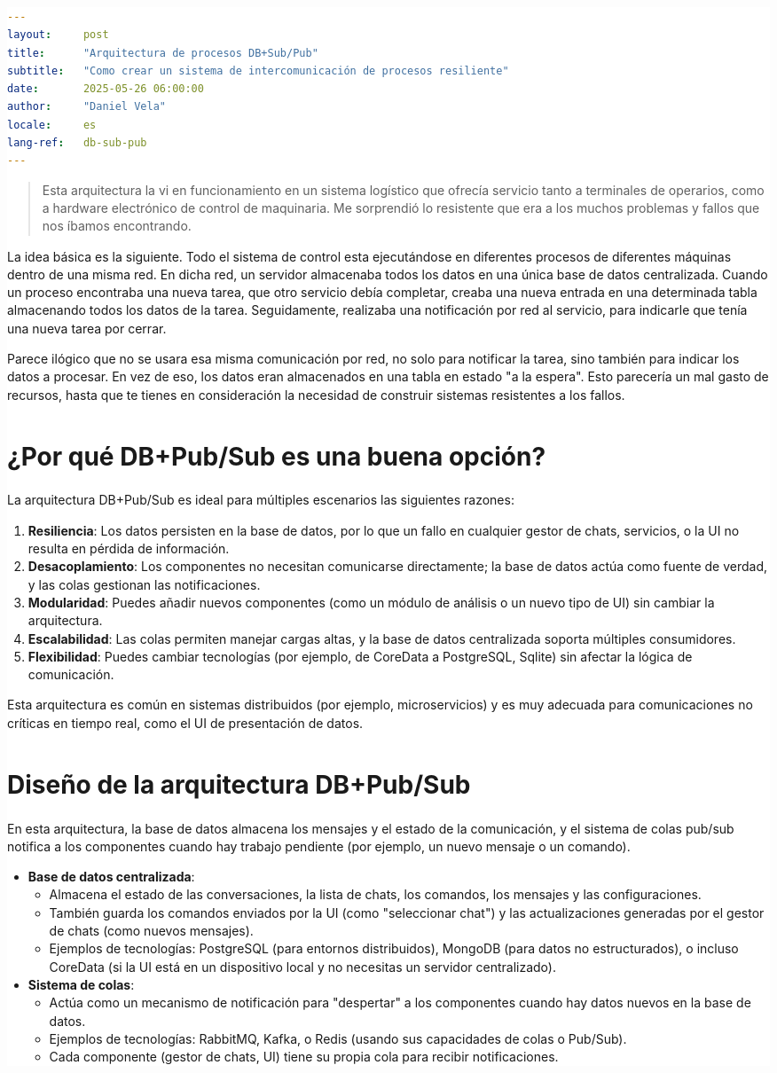 ```yaml
---
layout:     post
title:      "Arquitectura de procesos DB+Sub/Pub"
subtitle:   "Como crear un sistema de intercomunicación de procesos resiliente"
date:       2025-05-26 06:00:00
author:     "Daniel Vela"
locale:     es
lang-ref:   db-sub-pub
---
```


> Esta arquitectura la vi en funcionamiento en un sistema logístico que ofrecía servicio tanto a terminales de operarios, como a hardware electrónico de control de maquinaria. Me sorprendió lo resistente que era a los muchos problemas y fallos que nos íbamos encontrando.

La idea básica es la siguiente. Todo el sistema de control esta ejecutándose en diferentes procesos de diferentes máquinas dentro de una misma red. En dicha red, un servidor almacenaba todos los datos en una única base de datos centralizada. Cuando un proceso encontraba una nueva tarea, que otro servicio debía completar, creaba una nueva entrada en una determinada tabla almacenando todos los datos de la tarea. Seguidamente, realizaba una notificación por red al servicio, para indicarle que tenía una nueva tarea por cerrar. 

Parece ilógico que no se usara esa misma comunicación por red, no solo para notificar la tarea, sino también para indicar los datos a procesar. En vez de eso, los datos eran almacenados en una tabla en estado "a la espera". Esto parecería un mal gasto de recursos, hasta que te tienes en consideración la necesidad de construir sistemas resistentes a los fallos. 

# ¿Por qué DB+Pub/Sub es una buena opción?

La arquitectura DB+Pub/Sub es ideal para múltiples escenarios las siguientes razones:
1. **Resiliencia**: Los datos persisten en la base de datos, por lo que un fallo en cualquier gestor de chats, servicios, o la UI no resulta en pérdida de información.
2. **Desacoplamiento**: Los componentes no necesitan comunicarse directamente; la base de datos actúa como fuente de verdad, y las colas gestionan las notificaciones.
3. **Modularidad**: Puedes añadir nuevos componentes (como un módulo de análisis o un nuevo tipo de UI) sin cambiar la arquitectura.
4. **Escalabilidad**: Las colas permiten manejar cargas altas, y la base de datos centralizada soporta múltiples consumidores.
5. **Flexibilidad**: Puedes cambiar tecnologías (por ejemplo, de CoreData a PostgreSQL, Sqlite) sin afectar la lógica de comunicación.

Esta arquitectura es común en sistemas distribuidos (por ejemplo, microservicios) y es muy adecuada para comunicaciones no críticas en tiempo real, como el UI de presentación de datos.

# Diseño de la arquitectura DB+Pub/Sub

En esta arquitectura, la base de datos almacena los mensajes y el estado de la comunicación, y el sistema de colas pub/sub notifica a los componentes cuando hay trabajo pendiente (por ejemplo, un nuevo mensaje o un comando).

* **Base de datos centralizada**:
    - Almacena el estado de las conversaciones, la lista de chats, los comandos, los mensajes y las configuraciones.
    - También guarda los comandos enviados por la UI (como "seleccionar chat") y las actualizaciones generadas por el gestor de chats (como nuevos mensajes).
    - Ejemplos de tecnologías: PostgreSQL (para entornos distribuidos), MongoDB (para datos no estructurados), o incluso CoreData (si la UI está en un dispositivo local y no necesitas un servidor centralizado).
* **Sistema de colas**:
    - Actúa como un mecanismo de notificación para "despertar" a los componentes cuando hay datos nuevos en la base de datos.
    - Ejemplos de tecnologías: RabbitMQ, Kafka, o Redis (usando sus capacidades de colas o Pub/Sub).
    - Cada componente (gestor de chats, UI) tiene su propia cola para recibir notificaciones.